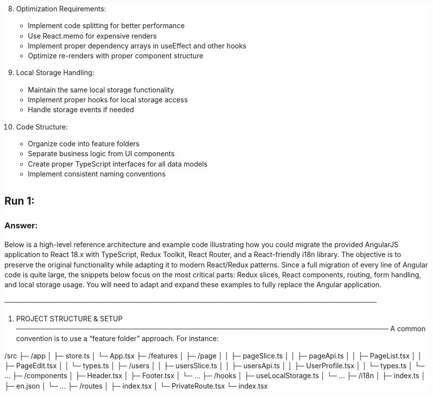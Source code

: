 8. Optimization Requirements:
   - Implement code splitting for better performance
   - Use React.memo for expensive renders
   - Implement proper dependency arrays in useEffect and other hooks
   - Optimize re-renders with proper component structure

9. Local Storage Handling:
   - Maintain the same local storage functionality
   - Implement proper hooks for local storage access
   - Handle storage events if needed

10. Code Structure:
    - Organize code into feature folders
    - Separate business logic from UI components
    - Create proper TypeScript interfaces for all data models
    - Implement consistent naming conventions

## Run 1:
### Answer:
Below is a high-level reference architecture and example code illustrating how you could migrate the provided AngularJS application to React 18.x with TypeScript, Redux Toolkit, React Router, and a React-friendly i18n library. The objective is to preserve the original functionality while adapting it to modern React/Redux patterns. Since a full migration of every line of Angular code is quite large, the snippets below focus on the most critical parts: Redux slices, React components, routing, form handling, and local storage usage. You will need to adapt and expand these examples to fully replace the Angular application.

────────────────────────────────────────────────────────────────────────────
1. PROJECT STRUCTURE & SETUP
────────────────────────────────────────────────────────────────────────────
A common convention is to use a “feature folder” approach. For instance:

/src
  ├─ /app
  │   ├─ store.ts
  │   └─ App.tsx
  ├─ /features
  │   ├─ /page
  │   │   ├─ pageSlice.ts
  │   │   ├─ pageApi.ts
  │   │   ├─ PageList.tsx
  │   │   ├─ PageEdit.tsx
  │   │   └─ types.ts
  │   ├─ /users
  │   │   ├─ usersSlice.ts
  │   │   ├─ usersApi.ts
  │   │   ├─ UserProfile.tsx
  │   │   └─ types.ts
  │   └─ ...
  ├─ /components
  │   ├─ Header.tsx
  │   ├─ Footer.tsx
  │   └─ ...
  ├─ /hooks
  │   ├─ useLocalStorage.ts
  │   └─ ...
  ├─ /i18n
  │   ├─ index.ts
  │   ├─ en.json
  │   └─ ...
  ├─ /routes
  │   ├─ index.tsx
  │   └─ PrivateRoute.tsx
  └─ index.tsx